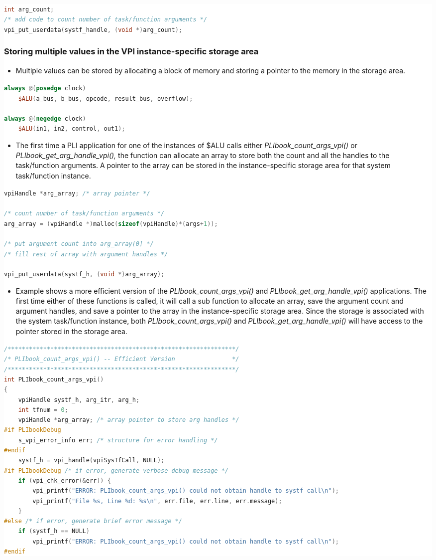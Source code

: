 ```c
int arg_count;
/* add code to count number of task/function arguments */
vpi_put_userdata(systf_handle, (void *)arg_count);
```

### **Storing multiple values in the VPI instance-specific storage area**

- Multiple values can be stored by allocating a block of memory and storing a pointer to the memory in the storage area.

```verilog
always @(posedge clock)
	$ALU(a_bus, b_bus, opcode, result_bus, overflow);
	
always @(negedge clock)
	$ALU(in1, in2, control, out1);
```

- The first time a PLI application for one of the instances of $ALU calls either *PLIbook_count_args_vpi()* or *PLIbook_get_arg_handle_vpi(),* the function can allocate an array to store both the count and all the handles to the task/function arguments. A pointer to the array can be stored in the instance-specific storage area for that system task/function instance.

```c
vpiHandle *arg_array; /* array pointer */

/* count number of task/function arguments */
arg_array = (vpiHandle *)malloc(sizeof(vpiHandle)*(args+1));

/* put argument count into arg_array[0] */
/* fill rest of array with argument handles */

vpi_put_userdata(systf_h, (void *)arg_array);
```

- Example shows a more efficient version of the *PLIbook_count_args_vpi()* and *PLIbook_get_arg_handle_vpi()* applications. The first time either of these functions is called, it will call a sub function to allocate an array, save the argument count and argument handles, and save a pointer to the array in the instance-specific storage area. Since the storage is associated with the system task/function instance, both *PLIbook_count_args_vpi()* and *PLIbook_get_arg_handle_vpi()* will have access to the pointer stored in the storage area.

```c
/****************************************************************/
/* PLIbook_count_args_vpi() -- Efficient Version				*/
/****************************************************************/ 
int PLIbook_count_args_vpi()
{
    vpiHandle systf_h, arg_itr, arg_h;
    int tfnum = 0;
    vpiHandle *arg_array; /* array pointer to store arg handles */
#if PLIbookDebug
	s_vpi_error_info err; /* structure for error handling */
#endif
	systf_h = vpi_handle(vpiSysTfCall, NULL);
#if PLIbookDebug /* if error, generate verbose debug message */
    if (vpi_chk_error(&err)) {
        vpi_printf("ERROR: PLIbook_count_args_vpi() could not obtain handle to systf call\n");
        vpi_printf("File %s, Line %d: %s\n", err.file, err.line, err.message);
    }
#else /* if error, generate brief error message */
    if (systf_h == NULL)
    	vpi_printf("ERROR: PLIbook_count_args_vpi() could not obtain handle to systf call\n");
#endif

```